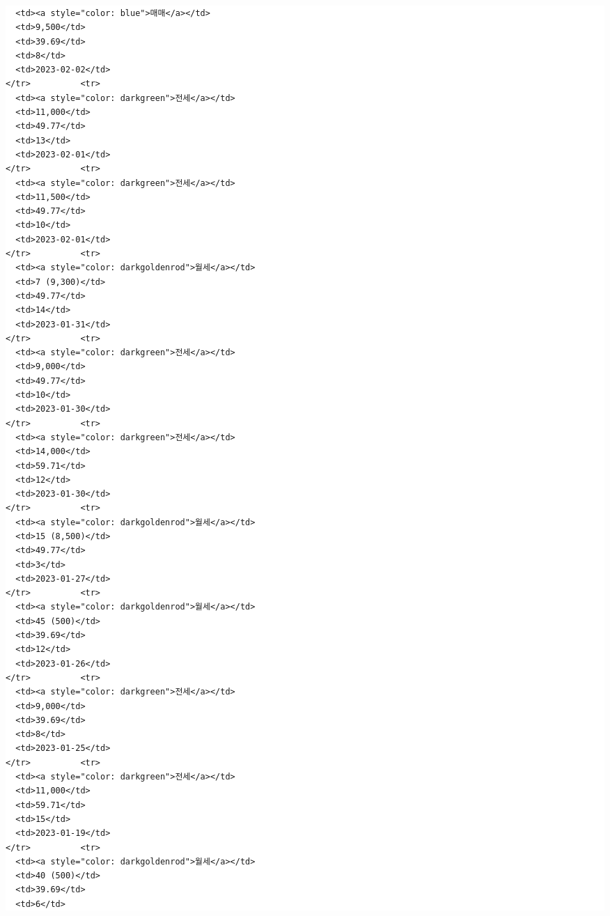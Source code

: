       <td><a style="color: blue">매매</a></td>
      <td>9,500</td>
      <td>39.69</td>
      <td>8</td>
      <td>2023-02-02</td>
    </tr>          <tr>
      <td><a style="color: darkgreen">전세</a></td>
      <td>11,000</td>
      <td>49.77</td>
      <td>13</td>
      <td>2023-02-01</td>
    </tr>          <tr>
      <td><a style="color: darkgreen">전세</a></td>
      <td>11,500</td>
      <td>49.77</td>
      <td>10</td>
      <td>2023-02-01</td>
    </tr>          <tr>
      <td><a style="color: darkgoldenrod">월세</a></td>
      <td>7 (9,300)</td>
      <td>49.77</td>
      <td>14</td>
      <td>2023-01-31</td>
    </tr>          <tr>
      <td><a style="color: darkgreen">전세</a></td>
      <td>9,000</td>
      <td>49.77</td>
      <td>10</td>
      <td>2023-01-30</td>
    </tr>          <tr>
      <td><a style="color: darkgreen">전세</a></td>
      <td>14,000</td>
      <td>59.71</td>
      <td>12</td>
      <td>2023-01-30</td>
    </tr>          <tr>
      <td><a style="color: darkgoldenrod">월세</a></td>
      <td>15 (8,500)</td>
      <td>49.77</td>
      <td>3</td>
      <td>2023-01-27</td>
    </tr>          <tr>
      <td><a style="color: darkgoldenrod">월세</a></td>
      <td>45 (500)</td>
      <td>39.69</td>
      <td>12</td>
      <td>2023-01-26</td>
    </tr>          <tr>
      <td><a style="color: darkgreen">전세</a></td>
      <td>9,000</td>
      <td>39.69</td>
      <td>8</td>
      <td>2023-01-25</td>
    </tr>          <tr>
      <td><a style="color: darkgreen">전세</a></td>
      <td>11,000</td>
      <td>59.71</td>
      <td>15</td>
      <td>2023-01-19</td>
    </tr>          <tr>
      <td><a style="color: darkgoldenrod">월세</a></td>
      <td>40 (500)</td>
      <td>39.69</td>
      <td>6</td>